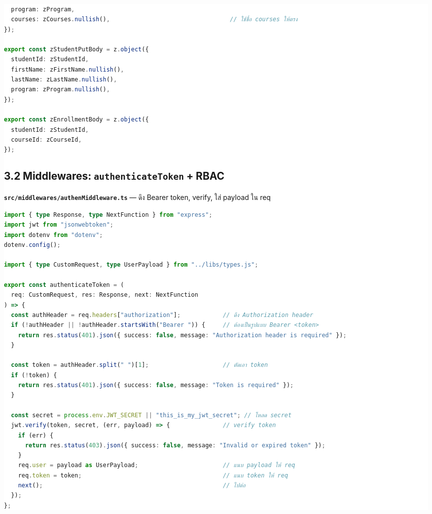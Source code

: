 ```ts
  program: zProgram,
  courses: zCourses.nullish(),                                  // ใช้ชื่อ courses ให้ตรง
});

export const zStudentPutBody = z.object({
  studentId: zStudentId,
  firstName: zFirstName.nullish(),
  lastName: zLastName.nullish(),
  program: zProgram.nullish(),
});

export const zEnrollmentBody = z.object({
  studentId: zStudentId,
  courseId: zCourseId,
});
```

## 3.2 Middlewares: `authenticateToken` + RBAC

**`src/middlewares/authenMiddleware.ts`** — ดึง Bearer token, verify, ใส่ payload ใน req

```ts
import { type Response, type NextFunction } from "express";
import jwt from "jsonwebtoken";
import dotenv from "dotenv";
dotenv.config();

import { type CustomRequest, type UserPayload } from "../libs/types.js";

export const authenticateToken = (
  req: CustomRequest, res: Response, next: NextFunction
) => {
  const authHeader = req.headers["authorization"];            // ดึง Authorization header
  if (!authHeader || !authHeader.startsWith("Bearer ")) {     // ต้องเป็นรูปแบบ Bearer <token>
    return res.status(401).json({ success: false, message: "Authorization header is required" });
  }

  const token = authHeader.split(" ")[1];                     // ตัดเอา token
  if (!token) {
    return res.status(401).json({ success: false, message: "Token is required" });
  }

  const secret = process.env.JWT_SECRET || "this_is_my_jwt_secret"; // โหลด secret
  jwt.verify(token, secret, (err, payload) => {               // verify token
    if (err) {
      return res.status(403).json({ success: false, message: "Invalid or expired token" });
    }
    req.user = payload as UserPayload;                        // แนบ payload ให้ req
    req.token = token;                                        // แนบ token ให้ req
    next();                                                   // ไปต่อ
  });
};
```

